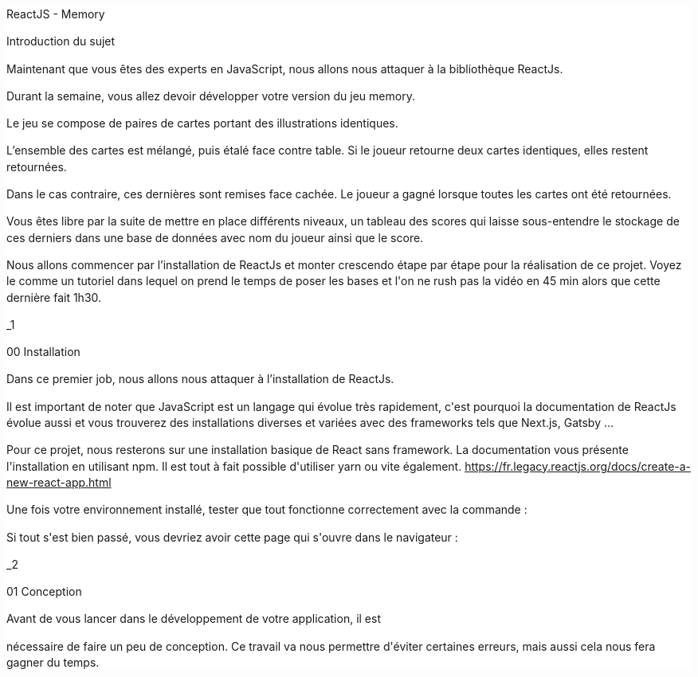 ReactJS - Memory

Introduction du sujet

Maintenant que vous êtes des experts en JavaScript, nous allons nous
attaquer à la bibliothèque ReactJs.

Durant la semaine, vous allez devoir développer votre version du jeu memory.

Le jeu se compose de paires de cartes portant des illustrations identiques.

L’ensemble des cartes est mélangé, puis étalé face contre table.
Si le joueur retourne deux cartes identiques, elles restent retournées.

Dans le cas contraire, ces dernières sont remises face cachée. Le joueur a
gagné lorsque toutes les cartes ont été retournées.

Vous êtes libre par la suite de mettre en place différents niveaux, un tableau
des scores qui laisse sous-entendre le stockage de ces derniers dans une
base de données avec nom du joueur ainsi que le score.

Nous allons commencer par l’installation de ReactJs et monter crescendo
étape par étape pour la réalisation de ce projet. Voyez le comme un tutoriel
dans lequel on prend le temps de poser les bases et l'on ne rush pas la vidéo
en 45 min alors que cette dernière fait 1h30.

_1

00 Installation

Dans ce premier job, nous allons nous attaquer à l’installation de ReactJs.

Il est important de noter que JavaScript est un langage qui évolue très
rapidement, c'est pourquoi la documentation de ReactJs évolue aussi et vous
trouverez des installations diverses et variées avec des frameworks tels que
Next.js, Gatsby ...

Pour ce projet, nous resterons sur une installation basique de React sans
framework.
La documentation vous présente l'installation en utilisant npm. Il est tout à fait
possible d'utiliser yarn ou vite également.
https://fr.legacy.reactjs.org/docs/create-a-new-react-app.html

Une fois votre environnement installé, tester que tout fonctionne
correctement avec la commande :

Si tout s'est bien passé, vous devriez avoir cette page qui s'ouvre dans le
navigateur :

_2

01 Conception

Avant de vous lancer dans le développement de votre application, il est

nécessaire de faire un peu de conception.
Ce travail va nous permettre d'éviter certaines
erreurs, mais aussi cela nous fera gagner du
temps.
